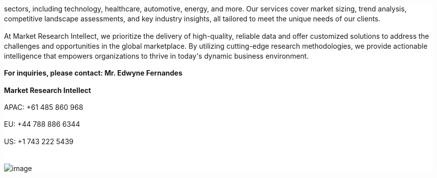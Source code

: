 sectors, including technology, healthcare, automotive, energy, and more. Our services cover market sizing, trend analysis, competitive landscape assessments, and key industry insights, all tailored to meet the unique needs of our clients.</p><p>At Market Research Intellect, we prioritize the delivery of high-quality, reliable data and offer customized solutions to address the challenges and opportunities in the global marketplace. By utilizing cutting-edge research methodologies, we provide actionable intelligence that empowers organizations to thrive in today's dynamic business environment.</p><p><strong>For inquiries, please contact: Mr. Edwyne Fernandes</strong></p><p><strong>Market Research Intellect</strong></p><p>APAC: +61 485 860 968</p><p>EU: +44 788 886 6344</p><p>US: +1 743 222 5439</p></div><div class="article-main__content" data-test-id="publishing-text-block">&nbsp;</div>
![image](https://github.com/user-attachments/assets/15ae14e2-5d85-4c79-9c36-8fe59014c887)
